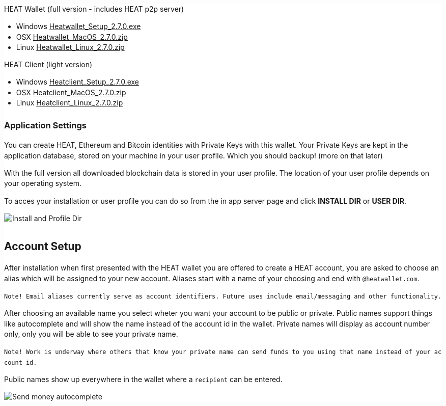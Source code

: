 HEAT Wallet (full version - includes HEAT p2p server)

  - Windows [Heatwallet_Setup_2.7.0.exe](https://github.com/Heat-Ledger-Ltd/heatwallet/releases/download/v2.6.3/Heatwallet_Setup_2.7.0.exe)
  - OSX [Heatwallet_MacOS_2.7.0.zip](https://github.com/Heat-Ledger-Ltd/heatwallet/releases/download/v2.6.3/Heatwallet_MacOS_2.7.0.zip)
  - Linux [Heatwallet_Linux_2.7.0.zip](https://github.com/Heat-Ledger-Ltd/heatwallet/releases/download/v2.6.3/Heatwallet_Linux_2.7.0.zip)

HEAT Client (light version)

  - Windows [Heatclient_Setup_2.7.0.exe](https://github.com/Heat-Ledger-Ltd/heat-ui/releases/download/v2.6.3/Heatclient_Setup_2.7.0.exe)
  - OSX [Heatclient_MacOS_2.7.0.zip](https://github.com/Heat-Ledger-Ltd/heat-ui/releases/download/v2.6.3/Heatclient_MacOS_2.7.0.zip)
  - Linux [Heatclient_Linux_2.7.0.zip](https://github.com/Heat-Ledger-Ltd/heat-ui/releases/download/v2.6.3/Heatclient_Linux_2.7.0.zip)

### Application Settings

You can create HEAT, Ethereum and Bitcoin identities with Private Keys with this wallet. Your Private Keys are kept in the application database, stored on your machine in your user profile. Which you should backup! (more on that later)

With the full version all downloaded blockchain data is stored in your user profile. The location of your user profile depends on your operating system.

To acces your installation or user profile you can do so from the in app server page and click **INSTALL DIR** or **USER DIR**.

![Install and Profile Dir](https://i.imgur.com/sa0Ys0p.png)

## Account Setup

After installation when first presented with the HEAT wallet you are offered to create a HEAT account, you are asked to choose an alias which will be assigned to your new account. Aliases start with a name of your choosing and end with `@heatwallet.com`.

```
Note! Email aliases currently serve as account identifiers. Future uses include email/messaging and other functionality.
```

After choosing an available name you select wheter you want your account to be public or private. Public names support things like autocomplete and will show the name instead of the account id in the wallet. Private names will display as account number only, only you will be able to see your private name.

```
Note! Work is underway where others that know your private name can send funds to you using that name instead of your account id.
```

Public names show up everywhere in the wallet where a `recipient` can be entered.

![Send money autocomplete](https://i.imgur.com/JQqcO18.gif)
